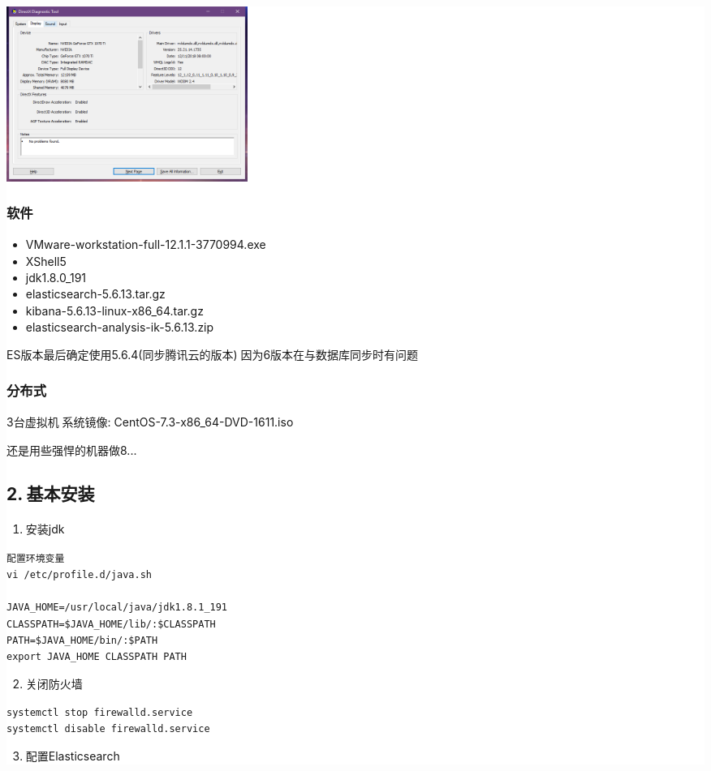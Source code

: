 <img src="images/机器配置-Display.png" style="zoom:40%">

### 软件
- VMware-workstation-full-12.1.1-3770994.exe
- XShell5
- <div class='important'>jdk1.8.0_191</div>
- elasticsearch-5.6.13.tar.gz
- kibana-5.6.13-linux-x86_64.tar.gz
- elasticsearch-analysis-ik-5.6.13.zip

<div class='important'>ES版本最后确定使用5.6.4(同步腾讯云的版本) 因为6版本在与数据库同步时有问题</div>

### 分布式
3台虚拟机
系统镜像: CentOS-7.3-x86_64-DVD-1611.iso
<div class='important'>还是用些强悍的机器做8...</div>

## 2. 基本安装
1. 安装jdk
```shell
配置环境变量
vi /etc/profile.d/java.sh

JAVA_HOME=/usr/local/java/jdk1.8.1_191
CLASSPATH=$JAVA_HOME/lib/:$CLASSPATH
PATH=$JAVA_HOME/bin/:$PATH
export JAVA_HOME CLASSPATH PATH
```
2. 关闭防火墙
```
systemctl stop firewalld.service
systemctl disable firewalld.service
```
3. 配置Elasticsearch
   